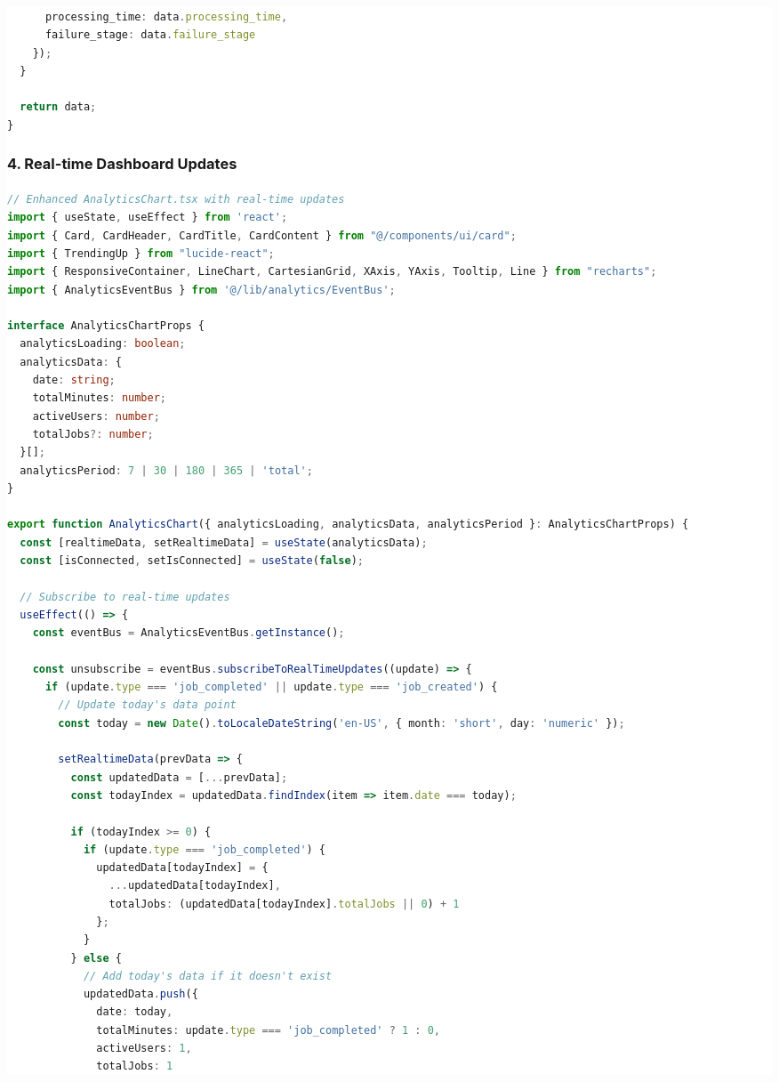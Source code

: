 ```typescript
      processing_time: data.processing_time,
      failure_stage: data.failure_stage
    });
  }
  
  return data;
}
```

### 4. Real-time Dashboard Updates

```typescript
// Enhanced AnalyticsChart.tsx with real-time updates
import { useState, useEffect } from 'react';
import { Card, CardHeader, CardTitle, CardContent } from "@/components/ui/card";
import { TrendingUp } from "lucide-react";
import { ResponsiveContainer, LineChart, CartesianGrid, XAxis, YAxis, Tooltip, Line } from "recharts";
import { AnalyticsEventBus } from '@/lib/analytics/EventBus';

interface AnalyticsChartProps {
  analyticsLoading: boolean;
  analyticsData: { 
    date: string; 
    totalMinutes: number; 
    activeUsers: number;
    totalJobs?: number; 
  }[];
  analyticsPeriod: 7 | 30 | 180 | 365 | 'total';
}

export function AnalyticsChart({ analyticsLoading, analyticsData, analyticsPeriod }: AnalyticsChartProps) {
  const [realtimeData, setRealtimeData] = useState(analyticsData);
  const [isConnected, setIsConnected] = useState(false);

  // Subscribe to real-time updates
  useEffect(() => {
    const eventBus = AnalyticsEventBus.getInstance();
    
    const unsubscribe = eventBus.subscribeToRealTimeUpdates((update) => {
      if (update.type === 'job_completed' || update.type === 'job_created') {
        // Update today's data point
        const today = new Date().toLocaleDateString('en-US', { month: 'short', day: 'numeric' });
        
        setRealtimeData(prevData => {
          const updatedData = [...prevData];
          const todayIndex = updatedData.findIndex(item => item.date === today);
          
          if (todayIndex >= 0) {
            if (update.type === 'job_completed') {
              updatedData[todayIndex] = {
                ...updatedData[todayIndex],
                totalJobs: (updatedData[todayIndex].totalJobs || 0) + 1
              };
            }
          } else {
            // Add today's data if it doesn't exist
            updatedData.push({
              date: today,
              totalMinutes: update.type === 'job_completed' ? 1 : 0,
              activeUsers: 1,
              totalJobs: 1
```